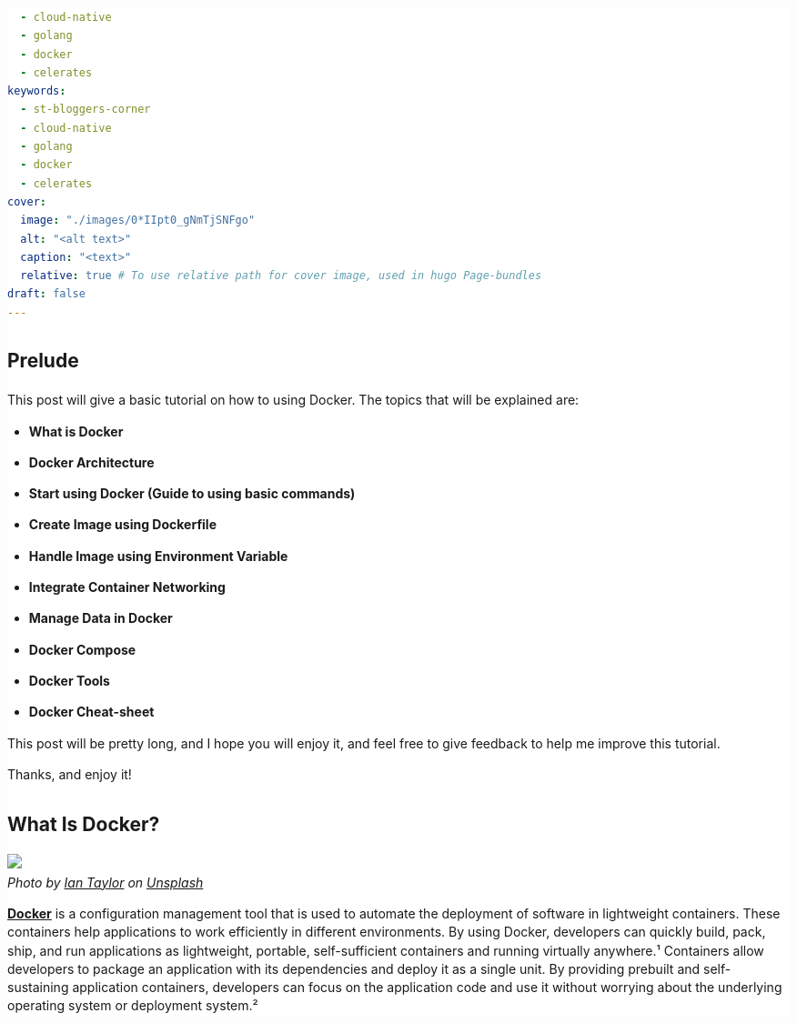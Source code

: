 ```yaml
  - cloud-native
  - golang
  - docker
  - celerates
keywords:
  - st-bloggers-corner
  - cloud-native
  - golang
  - docker
  - celerates
cover:
  image: "./images/0*IIpt0_gNmTjSNFgo"
  alt: "<alt text>"
  caption: "<text>"
  relative: true # To use relative path for cover image, used in hugo Page-bundles
draft: false
---
```


## Prelude

This post will give a basic tutorial on how to using Docker. The topics that will be explained are:

* **What is Docker**

* **Docker Architecture**

* **Start using Docker (Guide to using basic commands)**

* **Create Image using Dockerfile**

* **Handle Image using Environment Variable**

* **Integrate Container Networking**

* **Manage Data in Docker**

* **Docker Compose**

* **Docker Tools**

* **Docker Cheat-sheet**

This post will be pretty long, and I hope you will enjoy it, and feel free to give feedback to help me improve this tutorial.

Thanks, and enjoy it!

## What Is Docker?

![ ](./images/0*IIpt0_gNmTjSNFgo)<br/>*Photo by [Ian Taylor](https://unsplash.com/@carrier_lost?utm_source=medium&utm_medium=referral) on [Unsplash](https://unsplash.com?utm_source=medium&utm_medium=referral)*

**[Docker](https://docs.docker.com/get-started/overview/)** is a configuration management tool that is used to automate the deployment of software in lightweight containers. These containers help applications to work efficiently in different environments. By using Docker, developers can quickly build, pack, ship, and run applications as lightweight, portable, self-sufficient containers and running virtually anywhere.¹ Containers allow developers to package an application with its dependencies and deploy it as a single unit. By providing prebuilt and self-sustaining application containers, developers can focus on the application code and use it without worrying about the underlying operating system or deployment system.²
